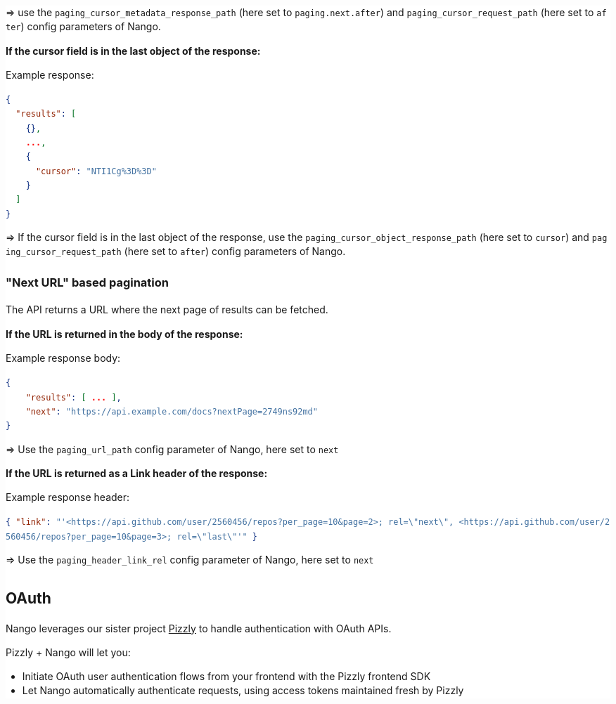 => use the `paging_cursor_metadata_response_path` (here set to `paging.next.after`) and `paging_cursor_request_path` (here set to `after`) config parameters of Nango.

**If the cursor field is in the last object of the response:**

Example response:
```json
{
  "results": [ 
    {},
    ...,
    {
      "cursor": "NTI1Cg%3D%3D"
    }
  ]
}
```

=> If the cursor field is in the last object of the response, use the `paging_cursor_object_response_path` (here set to `cursor`) and `paging_cursor_request_path` (here set to `after`) config parameters of Nango.


### "Next URL" based pagination
The API returns a URL where the next page of results can be fetched.

**If the URL is returned in the body of the response:**

Example response body:
```json
{
    "results": [ ... ],
    "next": "https://api.example.com/docs?nextPage=2749ns92md"
}
```

=> Use the `paging_url_path` config parameter of Nango, here set to `next`

**If the URL is returned as a Link header of the response:**

Example response header:
```json
{ "link": "'<https://api.github.com/user/2560456/repos?per_page=10&page=2>; rel=\"next\", <https://api.github.com/user/2560456/repos?per_page=10&page=3>; rel=\"last\"'" }
```

=> Use the `paging_header_link_rel` config parameter of Nango, here set to `next`

## OAuth

Nango leverages our sister project [Pizzly](https://github.com/NangoHQ/Pizzly) to handle authentication with OAuth APIs. 

Pizzly + Nango will let you: 
- Initiate OAuth user authentication flows from your frontend with the Pizzly frontend SDK
- Let Nango automatically authenticate requests, using access tokens maintained fresh by Pizzly
